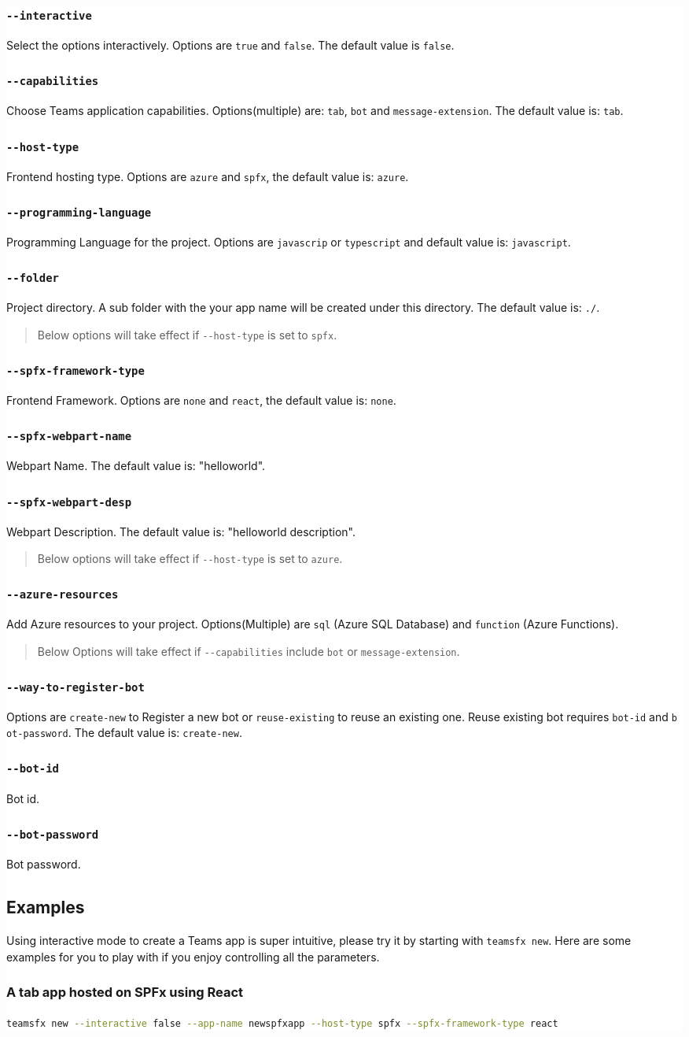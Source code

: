 ### `--interactive`
Select the options interactively. Options are `true` and `false`. The default value is `false`.

### `--capabilities`
Choose Teams application capabilities. Options(multiple) are: `tab`, `bot` and `message-extension`. The default value is: `tab`.

### `--host-type`
Frontend hosting type. Options are `azure` and `spfx`, the default value is: `azure`.

### `--programming-language`  
Programming Language for the project. Options are `javascrip` or `typescript` and default value is: `javascript`. 

### `--folder`                
Project directory. A sub folder with the your app name will be created under this directory. The default value is: `./`.

> Below options will take effect if `--host-type` is set to `spfx`.

### `--spfx-framework-type`
Frontend Framework. Options are `none` and `react`, the default value is: `none`.

### `--spfx-webpart-name`   
Webpart Name. The default value is: "helloworld".

### `--spfx-webpart-desp`
Webpart Description. The default value is: "helloworld description".

> Below options will take effect if `--host-type` is set to `azure`.

### `--azure-resources`
Add Azure resources to your project. Options(Multiple) are `sql` (Azure SQL Database) and `function` (Azure Functions).

> Below Options will take effect if `--capabilities` include `bot` or `message-extension`.

### `--way-to-register-bot`
Options are `create-new` to Register a new bot or `reuse-existing` to reuse an existing one. Reuse existing bot requires `bot-id` and `bot-password`. The default value is: `create-new`.

### `--bot-id`
Bot id.

### `--bot-password`          
Bot password.
    
## Examples
Using interactive mode to create a Teams app is super intuitive, please try it by starting with `teamsfx new`. Here are some examples for you to play with if you enjoy controlling all the parameters. 
### A tab app hosted on SPFx using React
```bash
teamsfx new --interactive false --app-name newspfxapp --host-type spfx --spfx-framework-type react
```
